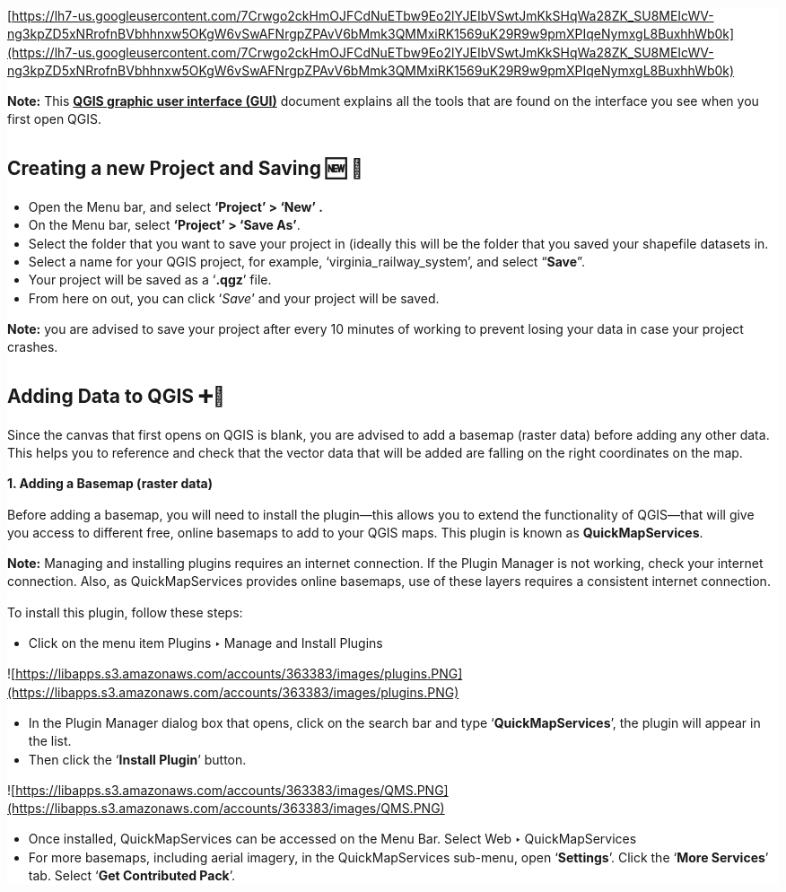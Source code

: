 [https://lh7-us.googleusercontent.com/7Crwgo2ckHmOJFCdNuETbw9Eo2lYJEIbVSwtJmKkSHqWa28ZK_SU8MEIcWV-ng3kpZD5xNRrofnBVbhhnxw5OKgW6vSwAFNrgpZPAvV6bMmk3QMMxiRK1569uK29R9w9pmXPIqeNymxgL8BuxhhWb0k](https://lh7-us.googleusercontent.com/7Crwgo2ckHmOJFCdNuETbw9Eo2lYJEIbVSwtJmKkSHqWa28ZK_SU8MEIcWV-ng3kpZD5xNRrofnBVbhhnxw5OKgW6vSwAFNrgpZPAvV6bMmk3QMMxiRK1569uK29R9w9pmXPIqeNymxgL8BuxhhWb0k)

**Note:** This [**QGIS graphic user interface (GUI)**](https://docs.qgis.org/3.28/en/docs/user_manual/introduction/qgis_gui.html) document explains all the tools that are found on the interface you see when you first open QGIS.

## Creating a new Project and Saving 🆕 💾

- Open the Menu bar, and select **‘Project’ > ‘New’ .**
- On the Menu bar, select **‘Project’ > ‘Save As’**.
- Select the folder that you want to save your project in (ideally this will be the folder that you saved your shapefile datasets in.
- Select a name for your QGIS project, for example, ‘virginia_railway_system’, and select “**Save**”.
- Your project will be saved as a ‘**.qgz**’ file.
- From here on out, you can click ‘*Save*’ and your project will be saved.

**Note:** you are advised to save your project after every 10 minutes of working to prevent losing your data in case your project crashes.

## Adding Data to QGIS ➕📔

Since the canvas that first opens on QGIS is blank, you are advised to add a basemap (raster data) before adding any other data. This helps you to reference and check that the vector data that will be added are falling on the right coordinates on the map.

**1. Adding a Basemap (raster data)**

Before adding a basemap, you will need to install the plugin—this allows you to extend the functionality of QGIS—that will give you access to different free, online basemaps to add to your QGIS maps. This plugin is known as **QuickMapServices**.

**Note:** Managing and installing plugins requires an internet connection. If the Plugin Manager is not working, check your internet connection. Also, as QuickMapServices provides online basemaps, use of these layers requires a consistent internet connection.

To install this plugin, follow these steps:

- Click on the menu item Plugins **‣** Manage and Install Plugins

![https://libapps.s3.amazonaws.com/accounts/363383/images/plugins.PNG](https://libapps.s3.amazonaws.com/accounts/363383/images/plugins.PNG)

- In the Plugin Manager dialog box that opens, click on the search bar and type ‘**QuickMapServices**’, the plugin will appear in the list.
- Then click the ‘**Install Plugin**’ button.

![https://libapps.s3.amazonaws.com/accounts/363383/images/QMS.PNG](https://libapps.s3.amazonaws.com/accounts/363383/images/QMS.PNG)

- Once installed, QuickMapServices can be accessed on the Menu Bar. Select Web **‣** QuickMapServices
- For more basemaps, including aerial imagery, in the QuickMapServices sub-menu, open ‘**Settings**’. Click the ‘**More Services**’ tab. Select ‘**Get Contributed Pack**’.
